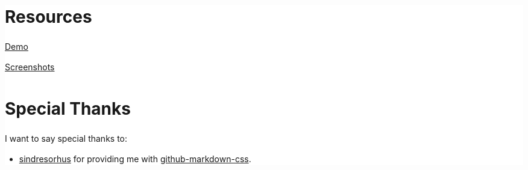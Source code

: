 # Resources

[Demo](https://nigiri.vercel.app/)

[Screenshots](https://imgur.com/a/hpx1zx2)

# Special Thanks

I want to say special thanks to:

- [sindresorhus](https://github.com/sindresorhus) for providing me with [github-markdown-css](https://github.com/sindresorhus/github-markdown-css).
